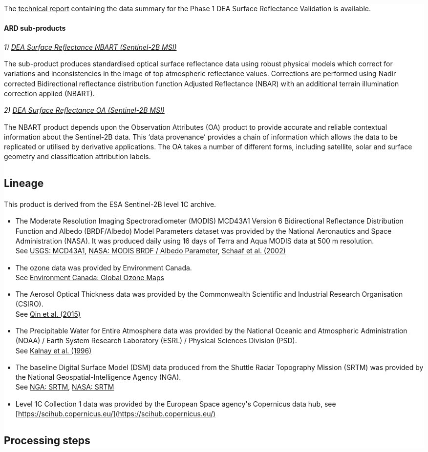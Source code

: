 The [technical report](https://ecat.ga.gov.au/geonetwork/srv/eng/catalog.search#/metadata/145101) containing the data summary for the Phase 1 DEA Surface Reflectance Validation is available.

#### ARD sub-products

*1) [DEA Surface Reflectance NBART (Sentinel-2B MSI)](https://cmi.ga.gov.au/data-products/dea/824/dea-surface-reflectance-nbart-sentinel-2b-msi)*

The sub-product produces standardised optical surface reflectance data using robust physical models which correct for variations and inconsistencies in the image of top atmospheric reflectance values. Corrections are performed using Nadir corrected Bidirectional reflectance distribution function Adjusted Reflectance (NBAR) with an additional terrain illumination correction applied (NBART).

*2) [DEA Surface Reflectance OA (Sentinel-2B MSI)](https://cmi.ga.gov.au/data-products/dea/823/dea-surface-reflectance-oa-sentinel-2b-msi)*

The NBART product depends upon the Observation Attributes (OA) product to provide accurate and reliable contextual information about the Sentinel-2B data. This ‘data provenance’ provides a chain of information which allows the data to be replicated or utilised by derivative applications. The OA takes a number of different forms, including satellite, solar and surface geometry and classification attribution labels.

## Lineage

This product is derived from the ESA Sentinel-2B level 1C archive.

* The Moderate Resolution Imaging Spectroradiometer (MODIS) MCD43A1 Version 6 Bidirectional Reflectance Distribution Function and Albedo (BRDF/Albedo) Model Parameters dataset was provided by the National Aeronautics and Space Administration (NASA). It was produced daily using 16 days of Terra and Aqua MODIS data at 500 m resolution.  
 See [USGS: MCD43A1](https://lpdaac.usgs.gov/products/mcd43a1v006/), [NASA: MODIS BRDF / Albedo Parameter](https://modis.gsfc.nasa.gov/data/dataprod/mod43.php), [Schaaf et al. (2002)](https://www.doi.org/10.1016/s0034-4257(02)00091-3)

* The ozone data was provided by Environment Canada.   
 See [Environment Canada: Global Ozone Maps](https://exp-studies.tor.ec.gc.ca/e/ozone/Curr_allmap_g.htm)

* The Aerosol Optical Thickness data was provided by the Commonwealth Scientific and Industrial Research Organisation (CSIRO).   
 See [Qin et al. (2015)](https://doi.org/10.1109/TGRS.2015.2433911)

* The Precipitable Water for Entire Atmosphere data was provided by the National Oceanic and Atmospheric Administration (NOAA) / Earth System Research Laboratory (ESRL) / Physical Sciences Division (PSD).  
 See [Kalnay et al. (1996)](https://doi.org/10.1175/1520-0477(1996)077%3c0437:tnyrp%3e2.0.co;2)

* The baseline Digital Surface Model (DSM) data produced from the Shuttle Radar Topography Mission (SRTM) was provided by the National Geospatial-Intelligence Agency (NGA).   
 See [NGA: SRTM](https://www.nga.mil/about/history.html), [NASA: SRTM](https://www2.jpl.nasa.gov/srtm/index.html)

* Level 1C Collection 1 data was provided by the European Space  agency's Copernicus data hub, see [https://scihub.copernicus.eu/](https://scihub.copernicus.eu/)

## Processing steps

